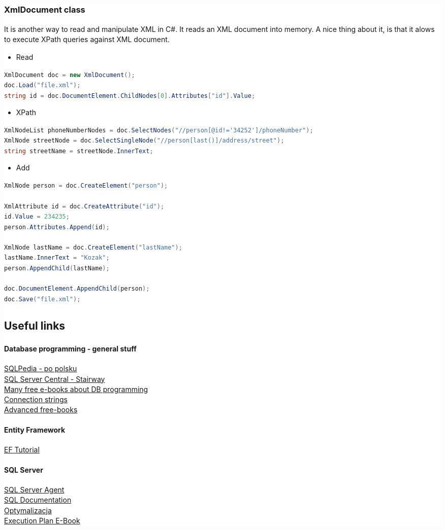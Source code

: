 ### XmlDocument class
It is another way to read and manipulate XML in C#. It reads an XML document into memory. A nice thing about it, is that it alows to execute XPath queries against XML document.
* Read 
```csharp
XmlDocument doc = new XmlDocument();
doc.Load("file.xml");
string id = doc.DocumentElement.ChildNodes[0].Attributes["id"].Value;
```
* XPath
```csharp
XmlNodeList phoneNumberNodes = doc.SelectNodes("//person[@id!='34252']/phoneNumber");
XmlNode streetNode = doc.SelectSingleNode("//person[last()]/address/street");
string streetName = streetNode.InnerText;
```
* Add
```csharp
XmlNode person = doc.CreateElement("person");

XmlAttribute id = doc.CreateAttribute("id");
id.Value = 234235;
person.Attributes.Append(id);

XmlNode lastName = doc.CreateElement("lastName");
lastName.InnerText = "Kozak";
person.AppendChild(lastName);

doc.DocumentElement.AppendChild(person);
doc.Save("file.xml");
```

## Useful links

#### Database programming - general stuff
[SQLPedia - po polsku](http://www.sqlpedia.pl/) <br />
[SQL Server Central - Stairway](http://www.sqlservercentral.com/stairway/) <br />
[Many free e-books about DB programming](https://www.syncfusion.com/resources/techportal/ebooks) <br/>
[Connection strings](https://www.connectionstrings.com/) <br />
[Advanced free-books](https://www.red-gate.com/simple-talk/books/sql-books/) <br />

#### Entity Framework
[EF Tutorial](http://www.entityframeworktutorial.net/) <br />

#### SQL Server
[SQL Server Agent](https://stackoverflow.com/questions/6712811/how-do-i-create-a-step-in-my-sql-server-agent-job-which-will-run-my-ssis-package/6713464#6713464) <br />
[SQL Documentation](https://docs.microsoft.com/pl-pl/sql/#pivot=sdkstools&panel=sdkstools-all) <br />
[Optymalizacja](http://www.sqlpedia.pl/tag/optymalizacja/) <br />
[Execution Plan E-Book](https://www.red-gate.com/library/sql-server-execution-plans-2nd-edition)<br />
